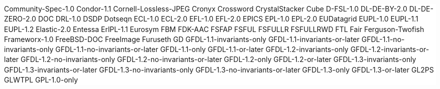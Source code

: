 Community-Spec-1.0
Condor-1.1
Cornell-Lossless-JPEG
Cronyx
Crossword
CrystalStacker
Cube
D-FSL-1.0
DL-DE-BY-2.0
DL-DE-ZERO-2.0
DOC
DRL-1.0
DSDP
Dotseqn
ECL-1.0
ECL-2.0
EFL-1.0
EFL-2.0
EPICS
EPL-1.0
EPL-2.0
EUDatagrid
EUPL-1.0
EUPL-1.1
EUPL-1.2
Elastic-2.0
Entessa
ErlPL-1.1
Eurosym
FBM
FDK-AAC
FSFAP
FSFUL
FSFULLR
FSFULLRWD
FTL
Fair
Ferguson-Twofish
Frameworx-1.0
FreeBSD-DOC
FreeImage
Furuseth
GD
GFDL-1.1-invariants-only
GFDL-1.1-invariants-or-later
GFDL-1.1-no-invariants-only
GFDL-1.1-no-invariants-or-later
GFDL-1.1-only
GFDL-1.1-or-later
GFDL-1.2-invariants-only
GFDL-1.2-invariants-or-later
GFDL-1.2-no-invariants-only
GFDL-1.2-no-invariants-or-later
GFDL-1.2-only
GFDL-1.2-or-later
GFDL-1.3-invariants-only
GFDL-1.3-invariants-or-later
GFDL-1.3-no-invariants-only
GFDL-1.3-no-invariants-or-later
GFDL-1.3-only
GFDL-1.3-or-later
GL2PS
GLWTPL
GPL-1.0-only